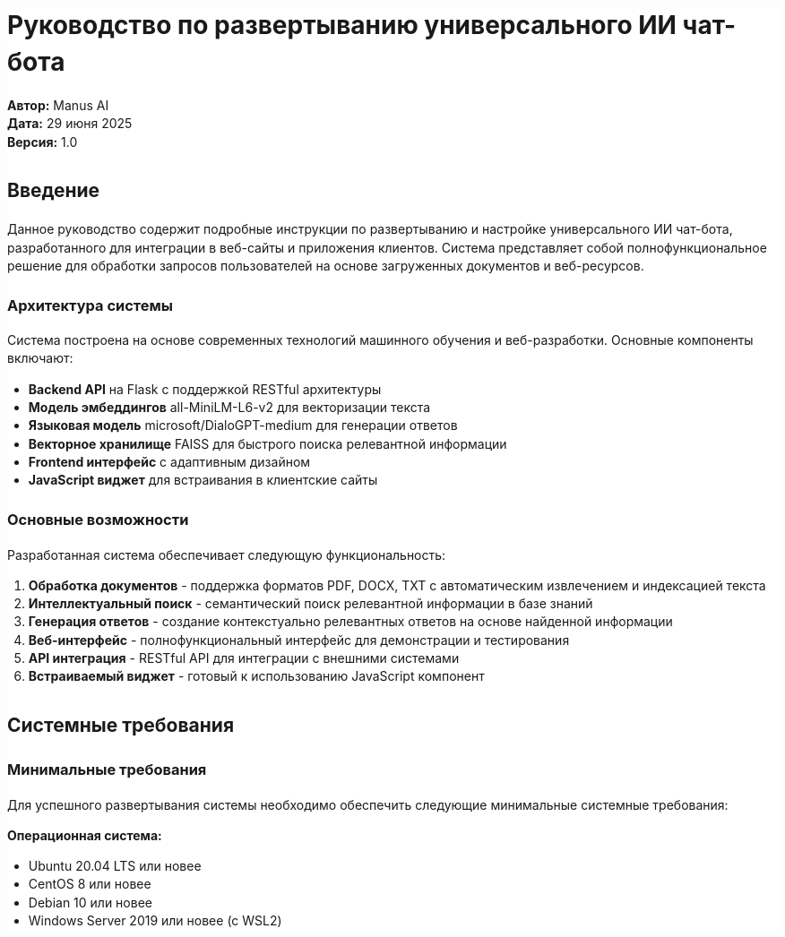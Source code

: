 
# Руководство по развертыванию универсального ИИ чат-бота

**Автор:** Manus AI  
**Дата:** 29 июня 2025  
**Версия:** 1.0

## Введение

Данное руководство содержит подробные инструкции по развертыванию и настройке универсального ИИ чат-бота, разработанного для интеграции в веб-сайты и приложения клиентов. Система представляет собой полнофункциональное решение для обработки запросов пользователей на основе загруженных документов и веб-ресурсов.

### Архитектура системы

Система построена на основе современных технологий машинного обучения и веб-разработки. Основные компоненты включают:

- **Backend API** на Flask с поддержкой RESTful архитектуры
- **Модель эмбеддингов** all-MiniLM-L6-v2 для векторизации текста
- **Языковая модель** microsoft/DialoGPT-medium для генерации ответов
- **Векторное хранилище** FAISS для быстрого поиска релевантной информации
- **Frontend интерфейс** с адаптивным дизайном
- **JavaScript виджет** для встраивания в клиентские сайты

### Основные возможности

Разработанная система обеспечивает следующую функциональность:

1. **Обработка документов** - поддержка форматов PDF, DOCX, TXT с автоматическим извлечением и индексацией текста
2. **Интеллектуальный поиск** - семантический поиск релевантной информации в базе знаний
3. **Генерация ответов** - создание контекстуально релевантных ответов на основе найденной информации
4. **Веб-интерфейс** - полнофункциональный интерфейс для демонстрации и тестирования
5. **API интеграция** - RESTful API для интеграции с внешними системами
6. **Встраиваемый виджет** - готовый к использованию JavaScript компонент

## Системные требования

### Минимальные требования

Для успешного развертывания системы необходимо обеспечить следующие минимальные системные требования:

**Операционная система:**
- Ubuntu 20.04 LTS или новее
- CentOS 8 или новее
- Debian 10 или новее
- Windows Server 2019 или новее (с WSL2)
